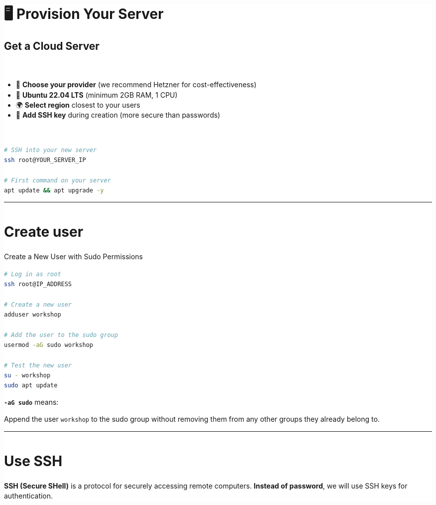 
# 🖥 Provision Your Server

## Get a Cloud Server

<br />

- 🌟 **Choose your provider** (we recommend Hetzner for cost-effectiveness)
- 🐧 **Ubuntu 22.04 LTS** (minimum 2GB RAM, 1 CPU)
- 🌍 **Select region** closest to your users
- 🔑 **Add SSH key** during creation (more secure than passwords)

<br />

```bash
# SSH into your new server
ssh root@YOUR_SERVER_IP

# First command on your server
apt update && apt upgrade -y
```


---

# Create user

Create a New User with Sudo Permissions

```bash
# Log in as root
ssh root@IP_ADDRESS

# Create a new user
adduser workshop

# Add the user to the sudo group
usermod -aG sudo workshop

# Test the new user
su - workshop
sudo apt update
```

**`-aG sudo`** means: 

Append the user `workshop` to the sudo group without removing them from any other groups they already belong to.


---

# Use SSH
**SSH (Secure SHell)** is a protocol for securely accessing remote computers.
**Instead of password**, we will use SSH keys for authentication.
